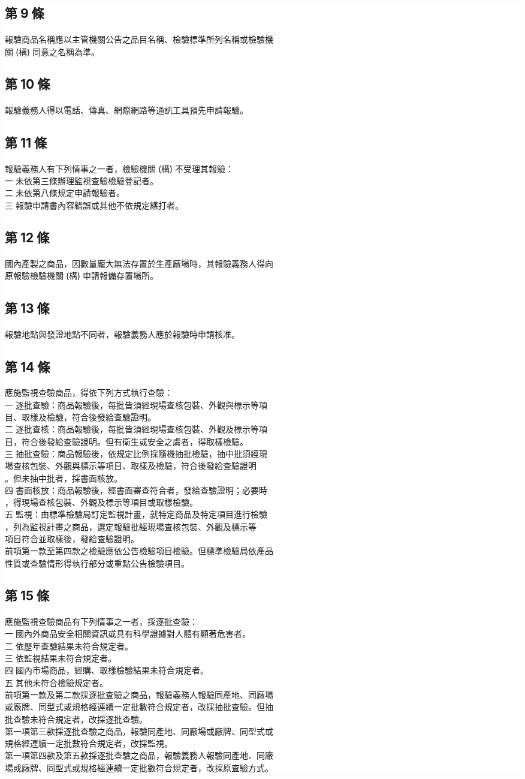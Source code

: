 第 9 條
-------
報驗商品名稱應以主管機關公告之品目名稱、檢驗標準所列名稱或檢驗機  
關 (構) 同意之名稱為準。

第 10 條
--------
報驗義務人得以電話、傳真、網際網路等通訊工具預先申請報驗。

第 11 條
--------
報驗義務人有下列情事之一者，檢驗機關 (構) 不受理其報驗：  
一  未依第三條辦理監視查驗檢驗登記者。  
二  未依第八條規定申請報驗者。  
三  報驗申請書內容錯誤或其他不依規定繕打者。

第 12 條
--------
國內產製之商品，因數量龐大無法存置於生產廠場時，其報驗義務人得向  
原報驗檢驗機關 (構) 申請報備存置場所。

第 13 條
--------
報驗地點與發證地點不同者，報驗義務人應於報驗時申請核准。

第 14 條
--------
應施監視查驗商品，得依下列方式執行查驗：  
一  逐批查驗：商品報驗後，每批皆須經現場查核包裝、外觀與標示等項  
    目、取樣及檢驗，符合後發給查驗證明。  
二  逐批查核：商品報驗後，每批皆須經現場查核包裝、外觀及標示等項  
    目，符合後發給查驗證明。但有衛生或安全之虞者，得取樣檢驗。  
三  抽批查驗：商品報驗後，依規定比例採隨機抽批檢驗，抽中批須經現  
    場查核包裝、外觀與標示等項目、取樣及檢驗，符合後發給查驗證明  
    。但未抽中批者，採書面核放。  
四  書面核放：商品報驗後，經書面審查符合者，發給查驗證明；必要時  
    ，得現場查核包裝、外觀及標示等項目或取樣檢驗。  
五  監視：由標準檢驗局訂定監視計畫，就特定商品及特定項目進行檢驗  
    ，列為監視計畫之商品，選定報驗批經現場查核包裝、外觀及標示等  
    項目符合並取樣後，發給查驗證明。  
前項第一款至第四款之檢驗應依公告檢驗項目檢驗。但標準檢驗局依產品  
性質或查驗情形得執行部分或重點公告檢驗項目。

第 15 條
--------
應施監視查驗商品有下列情事之一者，採逐批查驗：  
一  國內外商品安全相關資訊或具有科學證據對人體有顯著危害者。  
二  依歷年查驗結果未符合規定者。  
三  依監視結果未符合規定者。  
四  國內市場商品，經購、取樣檢驗結果未符合規定者。  
五  其他未符合檢驗規定者。  
前項第一款及第二款採逐批查驗之商品，報驗義務人報驗同產地、同廠場  
或廠牌、同型式或規格經連續一定批數符合規定者，改採抽批查驗。但抽  
批查驗未符合規定者，改採逐批查驗。  
第一項第三款採逐批查驗之商品，報驗同產地、同廠場或廠牌、同型式或  
規格經連續一定批數符合規定者，改採監視。  
第一項第四款及第五款採逐批查驗之商品，報驗義務人報驗同產地、同廠  
場或廠牌、同型式或規格經連續一定批數符合規定者，改採原查驗方式。
